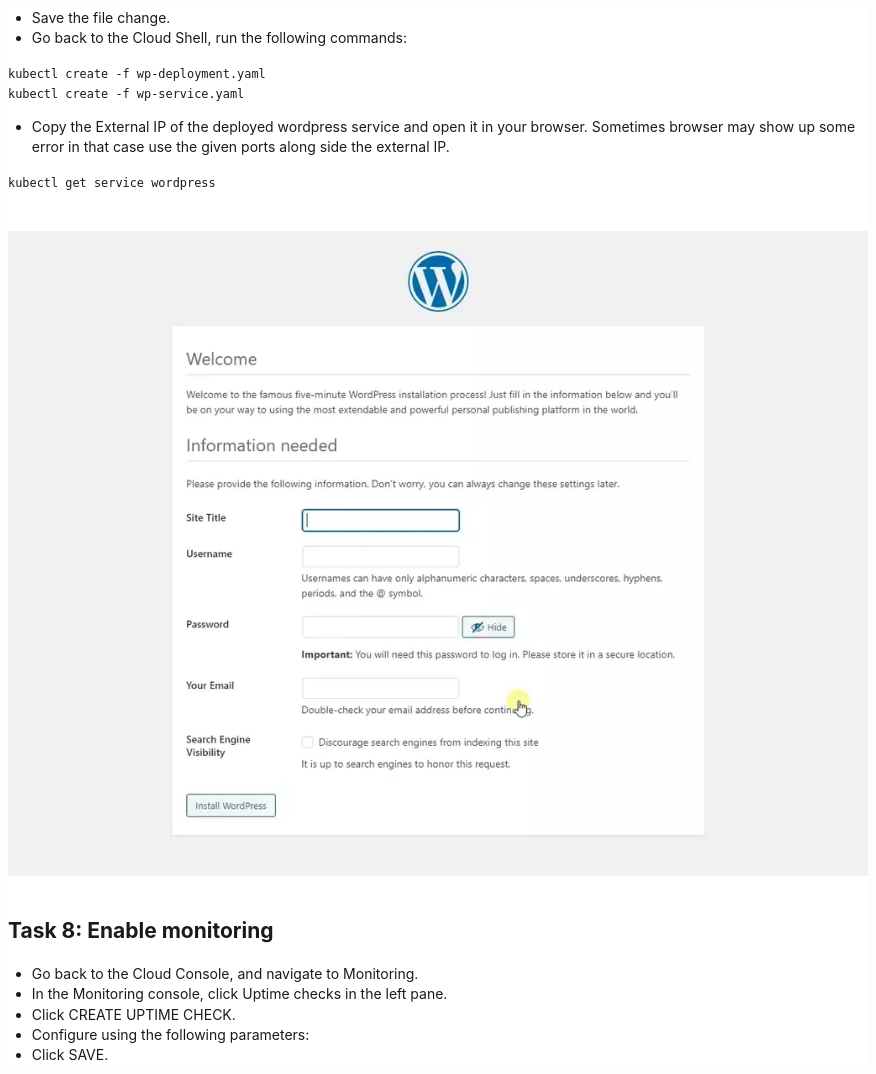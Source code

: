 - Save the file change.
- Go back to the Cloud Shell, run the following commands:

```
kubectl create -f wp-deployment.yaml
kubectl create -f wp-service.yaml
```

- Copy the External IP of the deployed wordpress service and open it in your browser.
  Sometimes browser may show up some error in that case use the given ports along side the external IP.

```
kubectl get service wordpress
```

# ![img3d](./Assets/img3d.png)

## Task 8: Enable monitoring

- Go back to the Cloud Console, and navigate to Monitoring.
- In the Monitoring console, click Uptime checks in the left pane.
- Click CREATE UPTIME CHECK.
- Configure using the following parameters:
- Click SAVE.
